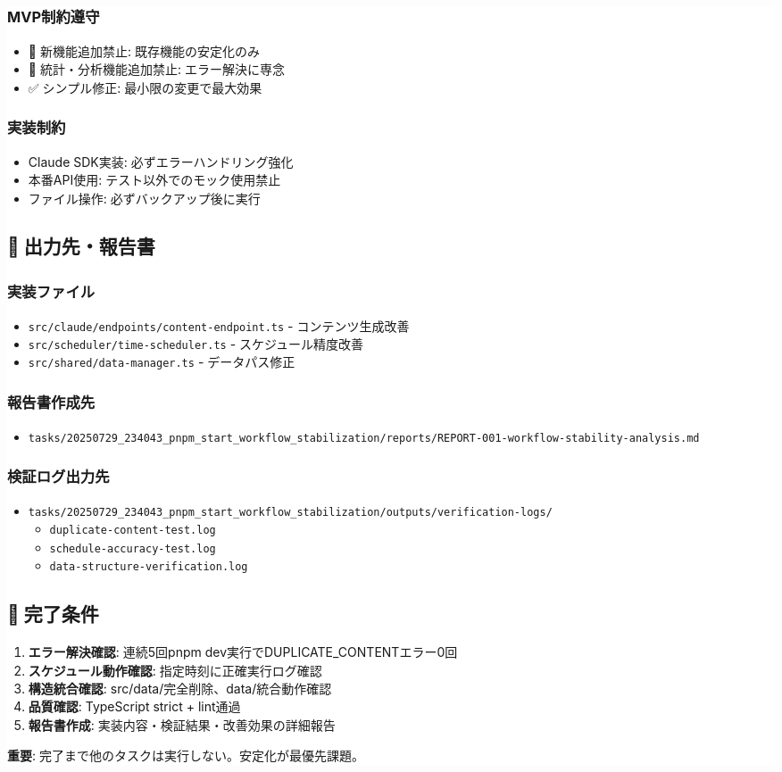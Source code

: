 ### MVP制約遵守
- 🚫 新機能追加禁止: 既存機能の安定化のみ
- 🚫 統計・分析機能追加禁止: エラー解決に専念
- ✅ シンプル修正: 最小限の変更で最大効果

### 実装制約
- Claude SDK実装: 必ずエラーハンドリング強化
- 本番API使用: テスト以外でのモック使用禁止
- ファイル操作: 必ずバックアップ後に実行

## 📁 出力先・報告書

### 実装ファイル
- `src/claude/endpoints/content-endpoint.ts` - コンテンツ生成改善
- `src/scheduler/time-scheduler.ts` - スケジュール精度改善  
- `src/shared/data-manager.ts` - データパス修正

### 報告書作成先
- `tasks/20250729_234043_pnpm_start_workflow_stabilization/reports/REPORT-001-workflow-stability-analysis.md`

### 検証ログ出力先
- `tasks/20250729_234043_pnpm_start_workflow_stabilization/outputs/verification-logs/`
  - `duplicate-content-test.log`
  - `schedule-accuracy-test.log`
  - `data-structure-verification.log`

## 🎯 完了条件

1. **エラー解決確認**: 連続5回pnpm dev実行でDUPLICATE_CONTENTエラー0回
2. **スケジュール動作確認**: 指定時刻に正確実行ログ確認
3. **構造統合確認**: src/data/完全削除、data/統合動作確認
4. **品質確認**: TypeScript strict + lint通過
5. **報告書作成**: 実装内容・検証結果・改善効果の詳細報告

**重要**: 完了まで他のタスクは実行しない。安定化が最優先課題。